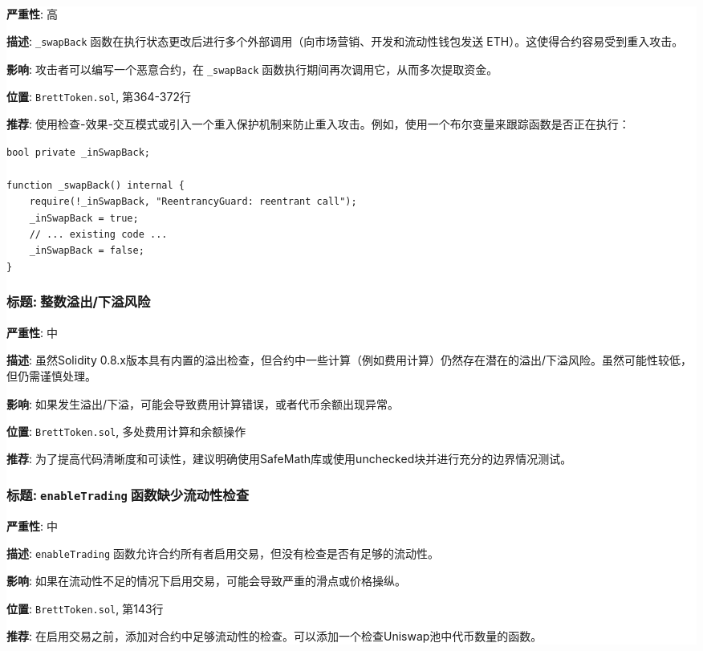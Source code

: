 **严重性**:
 高

**描述**:
 `_swapBack` 函数在执行状态更改后进行多个外部调用（向市场营销、开发和流动性钱包发送 ETH）。这使得合约容易受到重入攻击。

**影响**:
 攻击者可以编写一个恶意合约，在 `_swapBack` 函数执行期间再次调用它，从而多次提取资金。

**位置**:
 `BrettToken.sol`, 第364-372行

**推荐**:
 使用检查-效果-交互模式或引入一个重入保护机制来防止重入攻击。例如，使用一个布尔变量来跟踪函数是否正在执行：

```solidity
bool private _inSwapBack;

function _swapBack() internal {
    require(!_inSwapBack, "ReentrancyGuard: reentrant call");
    _inSwapBack = true;
    // ... existing code ...
    _inSwapBack = false;
}
```

### 标题: 整数溢出/下溢风险

**严重性**:
 中

**描述**:
 虽然Solidity 0.8.x版本具有内置的溢出检查，但合约中一些计算（例如费用计算）仍然存在潜在的溢出/下溢风险。虽然可能性较低，但仍需谨慎处理。

**影响**:
 如果发生溢出/下溢，可能会导致费用计算错误，或者代币余额出现异常。

**位置**:
 `BrettToken.sol`, 多处费用计算和余额操作

**推荐**:
 为了提高代码清晰度和可读性，建议明确使用SafeMath库或使用unchecked块并进行充分的边界情况测试。

### 标题: `enableTrading` 函数缺少流动性检查

**严重性**:
 中

**描述**:
 `enableTrading` 函数允许合约所有者启用交易，但没有检查是否有足够的流动性。

**影响**:
 如果在流动性不足的情况下启用交易，可能会导致严重的滑点或价格操纵。

**位置**:
 `BrettToken.sol`, 第143行

**推荐**:
 在启用交易之前，添加对合约中足够流动性的检查。可以添加一个检查Uniswap池中代币数量的函数。
